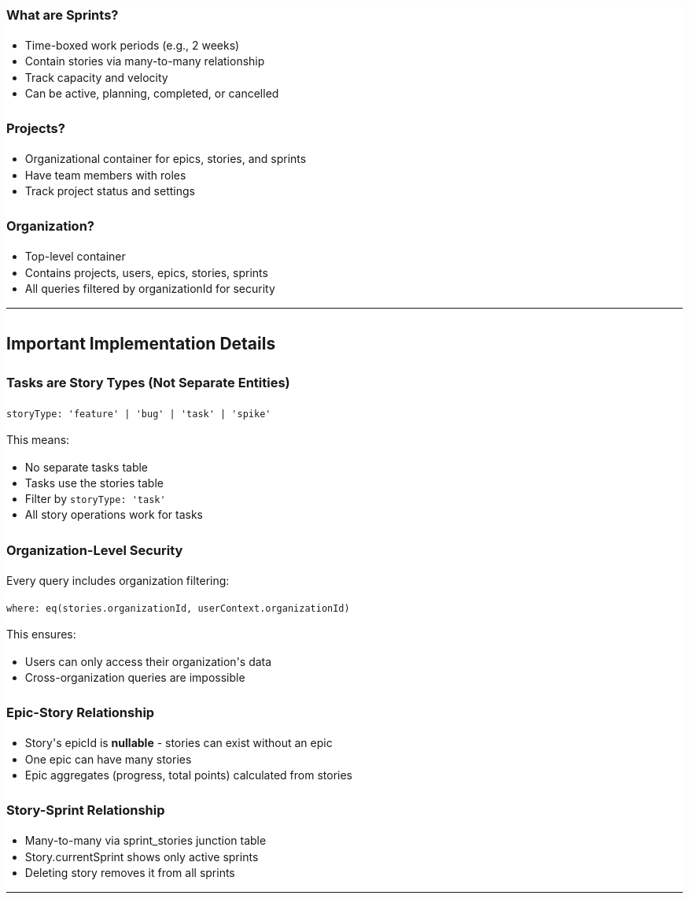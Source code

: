 ### What are Sprints?
- Time-boxed work periods (e.g., 2 weeks)
- Contain stories via many-to-many relationship
- Track capacity and velocity
- Can be active, planning, completed, or cancelled

### Projects?
- Organizational container for epics, stories, and sprints
- Have team members with roles
- Track project status and settings

### Organization?
- Top-level container
- Contains projects, users, epics, stories, sprints
- All queries filtered by organizationId for security

---

## Important Implementation Details

### Tasks are Story Types (Not Separate Entities)
```
storyType: 'feature' | 'bug' | 'task' | 'spike'
```

This means:
- No separate tasks table
- Tasks use the stories table
- Filter by `storyType: 'task'`
- All story operations work for tasks

### Organization-Level Security
Every query includes organization filtering:
```
where: eq(stories.organizationId, userContext.organizationId)
```

This ensures:
- Users can only access their organization's data
- Cross-organization queries are impossible

### Epic-Story Relationship
- Story's epicId is **nullable** - stories can exist without an epic
- One epic can have many stories
- Epic aggregates (progress, total points) calculated from stories

### Story-Sprint Relationship
- Many-to-many via sprint_stories junction table
- Story.currentSprint shows only active sprints
- Deleting story removes it from all sprints

---